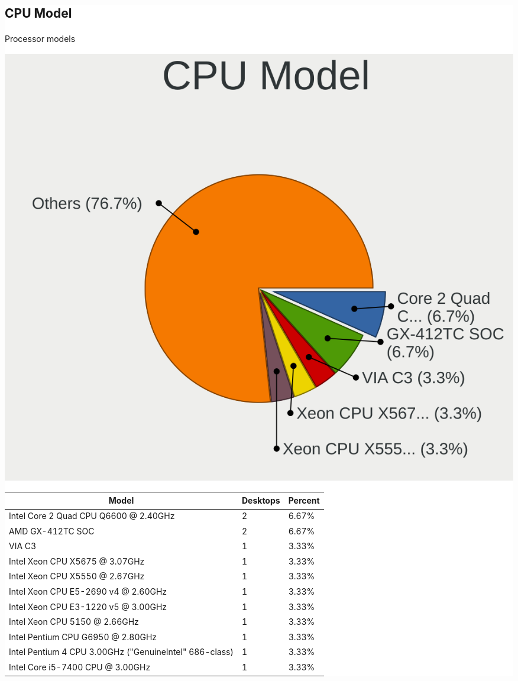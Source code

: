 CPU Model
---------

Processor models

![CPU Model](./images/pie_chart_bsd/cpu_model.svg)


| Model                                                  | Desktops | Percent |
|--------------------------------------------------------|----------|---------|
| Intel Core 2 Quad CPU Q6600 @ 2.40GHz                  | 2        | 6.67%   |
| AMD GX-412TC SOC                                       | 2        | 6.67%   |
| VIA C3                                                 | 1        | 3.33%   |
| Intel Xeon CPU X5675 @ 3.07GHz                         | 1        | 3.33%   |
| Intel Xeon CPU X5550 @ 2.67GHz                         | 1        | 3.33%   |
| Intel Xeon CPU E5-2690 v4 @ 2.60GHz                    | 1        | 3.33%   |
| Intel Xeon CPU E3-1220 v5 @ 3.00GHz                    | 1        | 3.33%   |
| Intel Xeon CPU 5150 @ 2.66GHz                          | 1        | 3.33%   |
| Intel Pentium CPU G6950 @ 2.80GHz                      | 1        | 3.33%   |
| Intel Pentium 4 CPU 3.00GHz ("GenuineIntel" 686-class) | 1        | 3.33%   |
| Intel Core i5-7400 CPU @ 3.00GHz                       | 1        | 3.33%   |